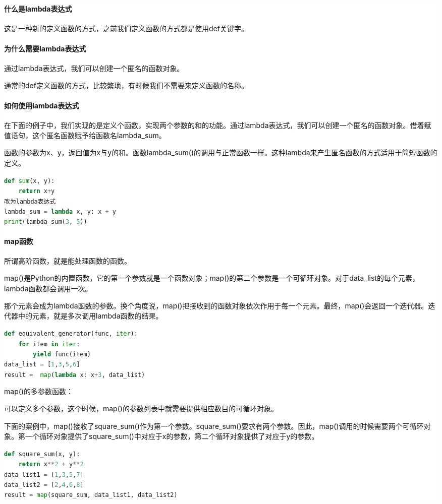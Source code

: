 #### 什么是lambda表达式

这是一种新的定义函数的方式，之前我们定义函数的方式都是使用def关键字。



#### 为什么需要lambda表达式

通过lambda表达式，我们可以创建一个匿名的函数对象。

通常的def定义函数的方式，比较繁琐，有时候我们不需要来定义函数的名称。



#### 如何使用lambda表达式

在下面的例子中，我们实现的是定义个函数，实现两个参数的和的功能。通过lambda表达式，我们可以创建一个匿名的函数对象。借着赋值语句，这个匿名函数赋予给函数名lambda_sum。

函数的参数为x、y，返回值为x与y的和。函数lambda_sum()的调用与正常函数一样。这种lambda来产生匿名函数的方式适用于简短函数的定义。

``` python
def sum(x, y):
    return x+y
改为lambda表达式
lambda_sum = lambda x, y: x + y
print(lambda_sum(3, 5))
```



#### map函数

所谓高阶函数，就是能处理函数的函数。

map()是Python的内置函数，它的第一个参数就是一个函数对象；map()的第二个参数是一个可循环对象。对于data_list的每个元素，lambda函数都会调用一次。

那个元素会成为lambda函数的参数。换个角度说，map()把接收到的函数对象依次作用于每一个元素。最终，map()会返回一个迭代器。迭代器中的元素，就是多次调用lambda函数的结果。

``` python
def equivalent_generator(func, iter):
    for item in iter:
        yield func(item)
data_list = [1,3,5,6]
result =  map(lambda x: x+3, data_list)
```



map()的多参数函数：

可以定义多个参数，这个时候，map()的参数列表中就需要提供相应数目的可循环对象。

下面的案例中，map()接收了square_sum()作为第一个参数。square_sum()要求有两个参数。因此，map()调用的时候需要两个可循环对象。第一个循环对象提供了square_sum()中对应于x的参数，第二个循环对象提供了对应于y的参数。

``` python
def square_sum(x, y):
    return x**2 + y**2
data_list1 = [1,3,5,7]
data_list2 = [2,4,6,8]
result = map(square_sum, data_list1, data_list2)
```
